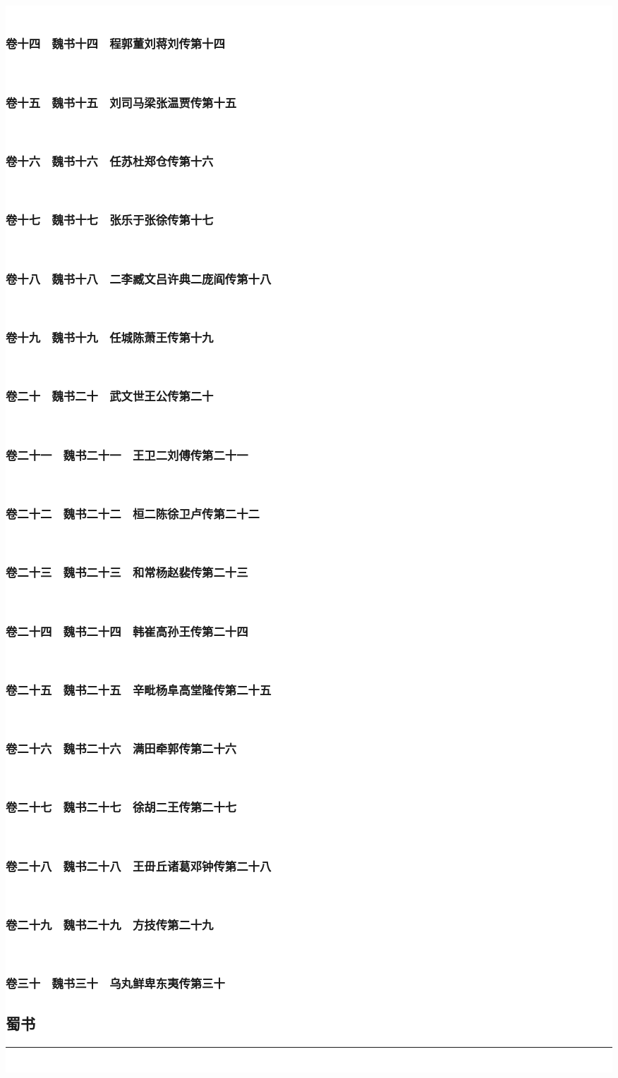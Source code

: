 　
### 卷十四　魏书十四　程郭董刘蒋刘传第十四

　
### 卷十五　魏书十五　刘司马梁张温贾传第十五

　
### 卷十六　魏书十六　任苏杜郑仓传第十六

　
### 卷十七　魏书十七　张乐于张徐传第十七

　
### 卷十八　魏书十八　二李臧文吕许典二庞阎传第十八

　
### 卷十九　魏书十九　任城陈萧王传第十九

　
### 卷二十　魏书二十　武文世王公传第二十

　
### 卷二十一　魏书二十一　王卫二刘傅传第二十一

　
### 卷二十二　魏书二十二　桓二陈徐卫卢传第二十二

　
### 卷二十三　魏书二十三　和常杨赵裴传第二十三

　
### 卷二十四　魏书二十四　韩崔高孙王传第二十四

　
### 卷二十五　魏书二十五　辛毗杨阜高堂隆传第二十五

　
### 卷二十六　魏书二十六　满田牵郭传第二十六

　
### 卷二十七　魏书二十七　徐胡二王传第二十七

　
### 卷二十八　魏书二十八　王毌丘诸葛邓钟传第二十八

　
### 卷二十九　魏书二十九　方技传第二十九

　
### 卷三十　魏书三十　乌丸鲜卑东夷传第三十

## 蜀书

<hr/>
　